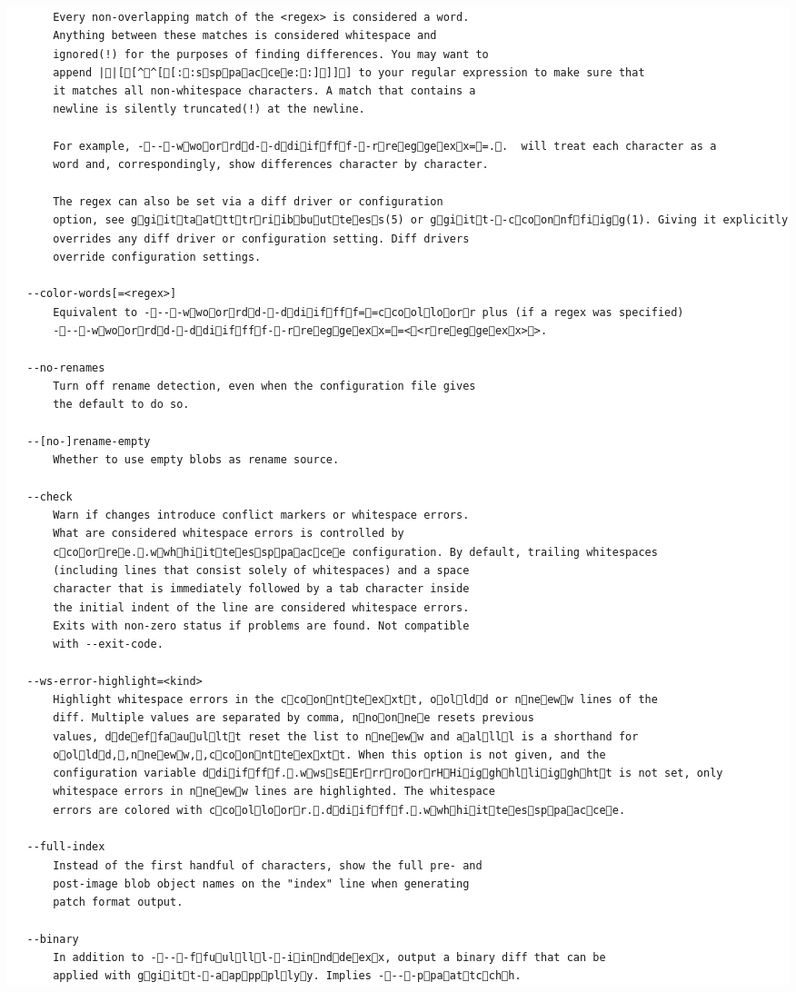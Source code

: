            Every non-overlapping match of the <regex> is considered a word.
           Anything between these matches is considered whitespace and
           ignored(!) for the purposes of finding differences. You may want to
           append ||[[^^[[::ssppaaccee::]]]] to your regular expression to make sure that
           it matches all non-whitespace characters. A match that contains a
           newline is silently truncated(!) at the newline.

           For example, ----wwoorrdd--ddiiffff--rreeggeexx==..  will treat each character as a
           word and, correspondingly, show differences character by character.

           The regex can also be set via a diff driver or configuration
           option, see ggiittaattttrriibbuutteess(5) or ggiitt--ccoonnffiigg(1). Giving it explicitly
           overrides any diff driver or configuration setting. Diff drivers
           override configuration settings.

       --color-words[=<regex>]
           Equivalent to ----wwoorrdd--ddiiffff==ccoolloorr plus (if a regex was specified)
           ----wwoorrdd--ddiiffff--rreeggeexx==<<rreeggeexx>>.

       --no-renames
           Turn off rename detection, even when the configuration file gives
           the default to do so.

       --[no-]rename-empty
           Whether to use empty blobs as rename source.

       --check
           Warn if changes introduce conflict markers or whitespace errors.
           What are considered whitespace errors is controlled by
           ccoorree..wwhhiitteessppaaccee configuration. By default, trailing whitespaces
           (including lines that consist solely of whitespaces) and a space
           character that is immediately followed by a tab character inside
           the initial indent of the line are considered whitespace errors.
           Exits with non-zero status if problems are found. Not compatible
           with --exit-code.

       --ws-error-highlight=<kind>
           Highlight whitespace errors in the ccoonntteexxtt, oolldd or nneeww lines of the
           diff. Multiple values are separated by comma, nnoonnee resets previous
           values, ddeeffaauulltt reset the list to nneeww and aallll is a shorthand for
           oolldd,,nneeww,,ccoonntteexxtt. When this option is not given, and the
           configuration variable ddiiffff..wwssEErrrroorrHHiigghhlliigghhtt is not set, only
           whitespace errors in nneeww lines are highlighted. The whitespace
           errors are colored with ccoolloorr..ddiiffff..wwhhiitteessppaaccee.

       --full-index
           Instead of the first handful of characters, show the full pre- and
           post-image blob object names on the "index" line when generating
           patch format output.

       --binary
           In addition to ----ffuullll--iinnddeexx, output a binary diff that can be
           applied with ggiitt--aappppllyy. Implies ----ppaattcchh.
